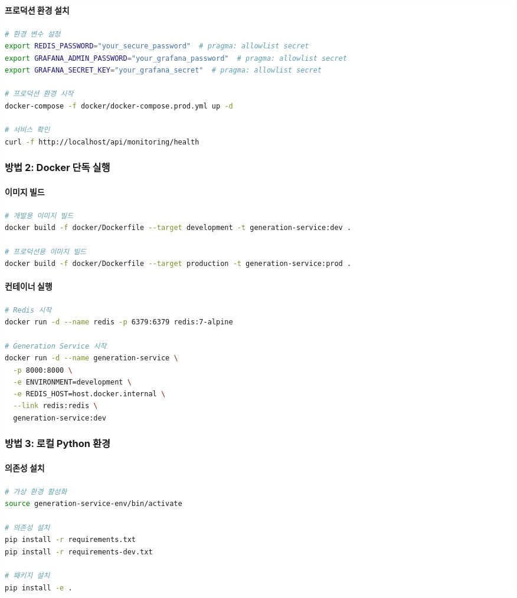 #### 프로덕션 환경 설치
```bash
# 환경 변수 설정
export REDIS_PASSWORD="your_secure_password"  # pragma: allowlist secret
export GRAFANA_ADMIN_PASSWORD="your_grafana_password"  # pragma: allowlist secret
export GRAFANA_SECRET_KEY="your_grafana_secret"  # pragma: allowlist secret

# 프로덕션 환경 시작
docker-compose -f docker/docker-compose.prod.yml up -d

# 서비스 확인
curl -f http://localhost/api/monitoring/health
```

### 방법 2: Docker 단독 실행

#### 이미지 빌드
```bash
# 개발용 이미지 빌드
docker build -f docker/Dockerfile --target development -t generation-service:dev .

# 프로덕션용 이미지 빌드
docker build -f docker/Dockerfile --target production -t generation-service:prod .
```

#### 컨테이너 실행
```bash
# Redis 시작
docker run -d --name redis -p 6379:6379 redis:7-alpine

# Generation Service 시작
docker run -d --name generation-service \
  -p 8000:8000 \
  -e ENVIRONMENT=development \
  -e REDIS_HOST=host.docker.internal \
  --link redis:redis \
  generation-service:dev
```

### 방법 3: 로컬 Python 환경

#### 의존성 설치
```bash
# 가상 환경 활성화
source generation-service-env/bin/activate

# 의존성 설치
pip install -r requirements.txt
pip install -r requirements-dev.txt

# 패키지 설치
pip install -e .
```
